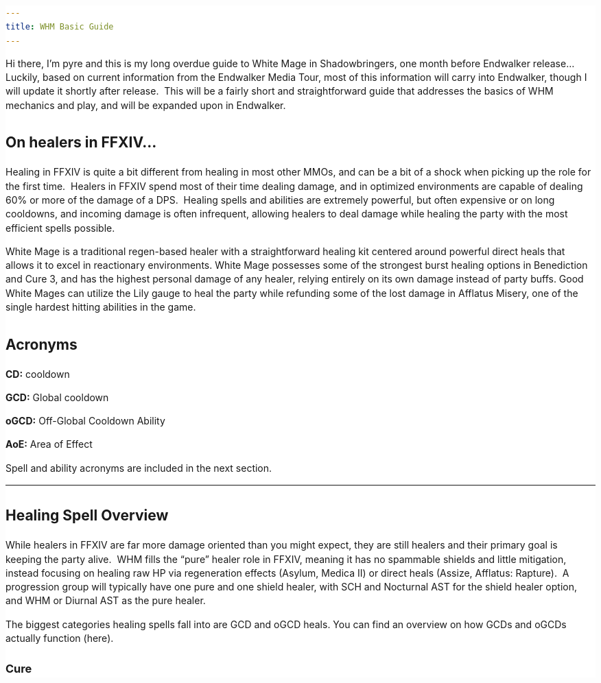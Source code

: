 ```yaml
---
title: WHM Basic Guide
---
```

Hi there, I’m pyre and this is my long overdue guide to White Mage in Shadowbringers, one month before Endwalker release…  Luckily, based on current information from the Endwalker Media Tour, most of this information will carry into Endwalker, though I will update it shortly after release.  This will be a fairly short and straightforward guide that addresses the basics of WHM mechanics and play, and will be expanded upon in Endwalker.

## On healers in FFXIV…

Healing in FFXIV is quite a bit different from healing in most other MMOs, and can be a bit of a shock when picking up the role for the first time.  Healers in FFXIV spend most of their time dealing damage, and in optimized environments are capable of dealing 60% or more of the damage of a DPS.  Healing spells and abilities are extremely powerful, but often expensive or on long cooldowns, and incoming damage is often infrequent, allowing healers to deal damage while healing the party with the most efficient spells possible.

White Mage is a traditional regen-based healer with a straightforward healing kit centered around powerful direct heals that allows it to excel in reactionary environments. White Mage possesses some of the strongest burst healing options in Benediction and Cure 3, and has the highest personal damage of any healer, relying entirely on its own damage instead of party buffs. Good White Mages can utilize the Lily gauge to heal the party while refunding some of the lost damage in Afflatus Misery, one of the single hardest hitting abilities in the game.

## Acronyms

**CD:** cooldown

**GCD:** Global cooldown

**oGCD:** Off-Global Cooldown Ability

**AoE:** Area of Effect

Spell and ability acronyms are included in the next section.

- - -

## Healing Spell Overview

While healers in FFXIV are far more damage oriented than you might expect, they are still healers and their primary goal is keeping the party alive.  WHM fills the “pure” healer role in FFXIV, meaning it has no spammable shields and little mitigation, instead focusing on healing raw HP via regeneration effects (Asylum, Medica II) or direct heals (Assize, Afflatus: Rapture).  A progression group will typically have one pure and one shield healer, with SCH and Nocturnal AST for the shield healer option, and WHM or Diurnal AST as the pure healer.

The biggest categories healing spells fall into are GCD and oGCD heals. You can find an overview on how GCDs and oGCDs actually function (here).

### Cure
